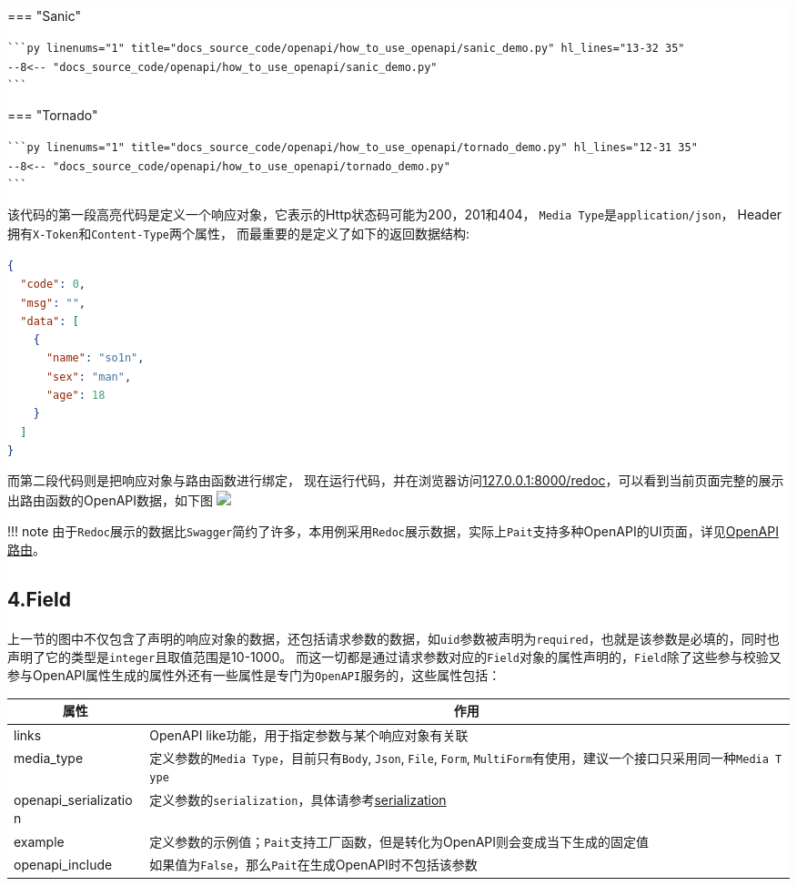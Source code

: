 === "Sanic"

    ```py linenums="1" title="docs_source_code/openapi/how_to_use_openapi/sanic_demo.py" hl_lines="13-32 35"
    --8<-- "docs_source_code/openapi/how_to_use_openapi/sanic_demo.py"
    ```

=== "Tornado"

    ```py linenums="1" title="docs_source_code/openapi/how_to_use_openapi/tornado_demo.py" hl_lines="12-31 35"
    --8<-- "docs_source_code/openapi/how_to_use_openapi/tornado_demo.py"
    ```
该代码的第一段高亮代码是定义一个响应对象，它表示的Http状态码可能为200，201和404，
`Media Type`是`application/json`，
Header拥有`X-Token`和`Content-Type`两个属性，
而最重要的是定义了如下的返回数据结构:
```json
{
  "code": 0,
  "msg": "",
  "data": [
    {
      "name": "so1n",
      "sex": "man",
      "age": 18
    }
  ]
}
```
而第二段代码则是把响应对象与路由函数进行绑定，
现在运行代码，并在浏览器访问[127.0.0.1:8000/redoc](http://127.0.0.1:8000/redoc#tag/default/operation/demo_get)，可以看到当前页面完整的展示出路由函数的OpenAPI数据，如下图
![](https://fastly.jsdelivr.net/gh/so1n/so1n_blog_photo@master/blog_photo/16867985131801686798512631.png)

!!! note
    由于`Redoc`展示的数据比`Swagger`简约了许多，本用例采用`Redoc`展示数据，实际上`Pait`支持多种OpenAPI的UI页面，详见[OpenAPI路由](/3_2_openapi_route/)。

## 4.Field
上一节的图中不仅包含了声明的响应对象的数据，还包括请求参数的数据，如`uid`参数被声明为`required`，也就是该参数是必填的，同时也声明了它的类型是`integer`且取值范围是10-1000。
而这一切都是通过请求参数对应的`Field`对象的属性声明的，`Field`除了这些参与校验又参与OpenAPI属性生成的属性外还有一些属性是专门为`OpenAPI`服务的，这些属性包括：

| 属性 | 作用                                                                                              |
|----|-------------------------------------------------------------------------------------------------|
|links| OpenAPI like功能，用于指定参数与某个响应对象有关联                                                                 |
|media_type| 定义参数的`Media Type`，目前只有`Body`, `Json`, `File`, `Form`, `MultiForm`有使用，建议一个接口只采用同一种`Media Type`   |
|openapi_serialization| 定义参数的`serialization`，具体请参考[serialization](https://swagger.io/docs/specification/serialization/) |
|example| 定义参数的示例值；`Pait`支持工厂函数，但是转化为OpenAPI则会变成当下生成的固定值                                                  |
|openapi_include| 如果值为`False`，那么`Pait`在生成OpenAPI时不包括该参数                                                           |
